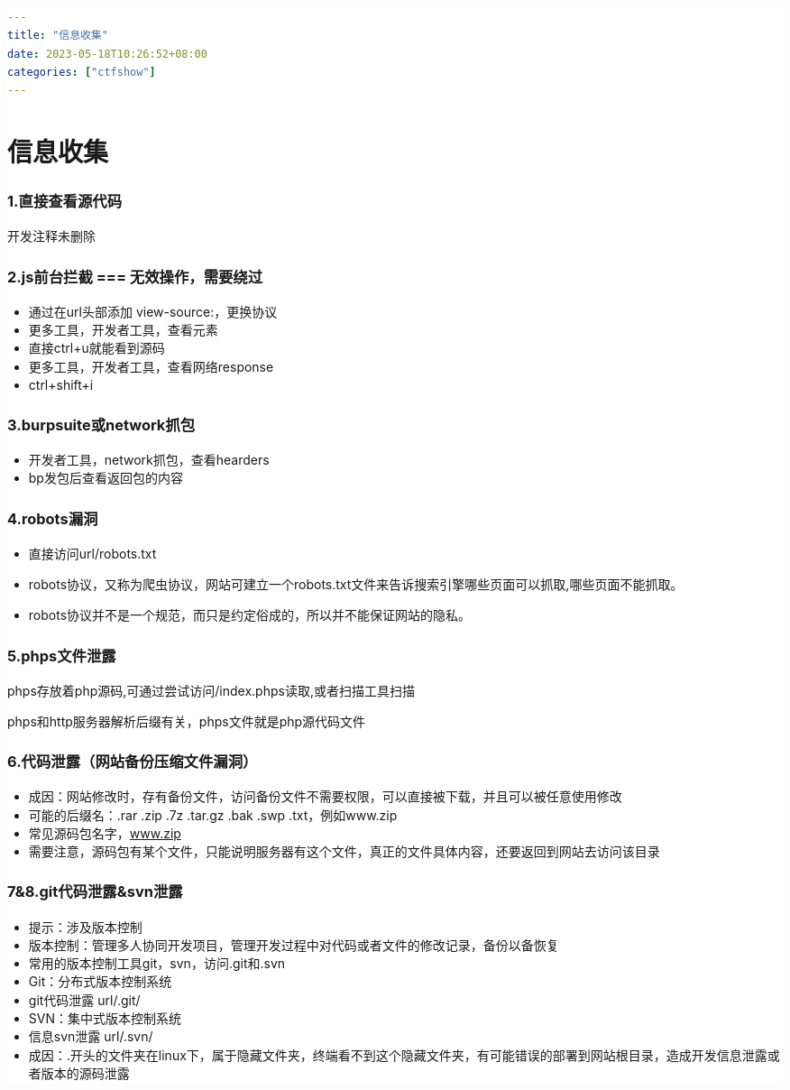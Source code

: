 ```yaml
---
title: "信息收集"
date: 2023-05-18T10:26:52+08:00
categories: ["ctfshow"]
---
```


# 信息收集

### 1.直接查看源代码

开发注释未删除

### 2.js前台拦截 === 无效操作，需要绕过

- 通过在url头部添加 view-source:，更换协议
- 更多工具，开发者工具，查看元素
- 直接ctrl+u就能看到源码
- 更多工具，开发者工具，查看网络response
- ctrl+shift+i

### 3.burpsuite或network抓包

- 开发者工具，network抓包，查看hearders
- bp发包后查看返回包的内容

### 4.robots漏洞

- 直接访问url/robots.txt

- robots协议，又称为爬虫协议，网站可建立一个robots.txt文件来告诉搜索引擎哪些页面可以抓取,哪些页面不能抓取。

- robots协议并不是一个规范，而只是约定俗成的，所以并不能保证网站的隐私。


### 5.phps文件泄露

phps存放着php源码,可通过尝试访问/index.phps读取,或者扫描工具扫描

phps和http服务器解析后缀有关，phps文件就是php源代码文件

### 6.代码泄露（网站备份压缩文件漏洞）

- 成因：网站修改时，存有备份文件，访问备份文件不需要权限，可以直接被下载，并且可以被任意使用修改
- 可能的后缀名：.rar .zip .7z .tar.gz .bak .swp .txt，例如www.zip
- 常见源码包名字，www.zip
- 需要注意，源码包有某个文件，只能说明服务器有这个文件，真正的文件具体内容，还要返回到网站去访问该目录

### 7&8.git代码泄露&svn泄露

- 提示：涉及版本控制
- 版本控制：管理多人协同开发项目，管理开发过程中对代码或者文件的修改记录，备份以备恢复
- 常用的版本控制工具git，svn，访问.git和.svn
- Git：分布式版本控制系统
- git代码泄露   url/.git/
- SVN：集中式版本控制系统
- 信息svn泄露    url/.svn/
- 成因：.开头的文件夹在linux下，属于隐藏文件夹，终端看不到这个隐藏文件夹，有可能错误的部署到网站根目录，造成开发信息泄露或者版本的源码泄露

